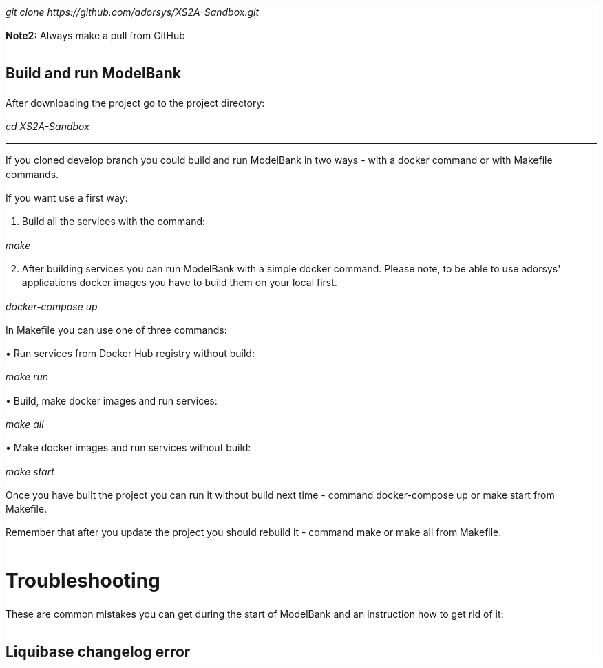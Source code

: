 _git clone https://github.com/adorsys/XS2A-Sandbox.git_

**Note2:**
Always make a pull from GitHub

## Build and run ModelBank

After downloading the project go to the project directory:

_cd XS2A-Sandbox_

---

If you cloned develop branch you could build and run ModelBank in two ways - with a docker command or with Makefile commands.

If you want use a first way:

1. Build all the services with the command:

_make_

2. After building services you can run ModelBank with a simple docker command.
   Please note, to be able to use adorsys' applications docker images you have to build them on your local first.

_docker-compose up_

In Makefile you can use one of three commands:

• Run services from Docker Hub registry without build:

_make run_

• Build, make docker images and run services:

_make all_

• Make docker images and run services without build:

_make start_

Once you have built the project you can run it without build next time - command docker-compose up or make start from Makefile.

Remember that after you update the project you should rebuild it - command make or make all from Makefile.

<div class="divider">
</div>

# Troubleshooting

These are common mistakes you can get during the start of ModelBank and an instruction how to get rid of it:

## Liquibase changelog error
